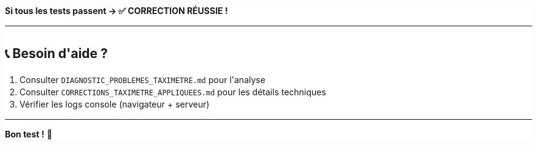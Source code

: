 **Si tous les tests passent → ✅ CORRECTION RÉUSSIE !**

---

## 📞 Besoin d'aide ?

1. Consulter `DIAGNOSTIC_PROBLEMES_TAXIMETRE.md` pour l'analyse
2. Consulter `CORRECTIONS_TAXIMETRE_APPLIQUEES.md` pour les détails techniques
3. Vérifier les logs console (navigateur + serveur)

---

**Bon test !** 🚀
